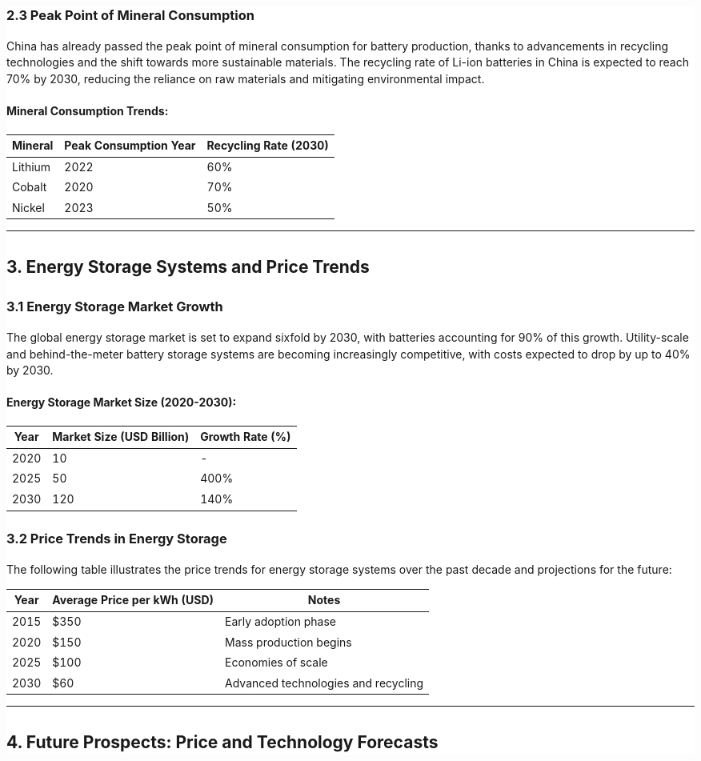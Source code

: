 ### 2.3 **Peak Point of Mineral Consumption**
China has already passed the peak point of mineral consumption for battery production, thanks to advancements in recycling technologies and the shift towards more sustainable materials. The recycling rate of Li-ion batteries in China is expected to reach 70% by 2030, reducing the reliance on raw materials and mitigating environmental impact.

#### Mineral Consumption Trends:
| Mineral       | Peak Consumption Year | Recycling Rate (2030) |
|---------------|-----------------------|-----------------------|
| Lithium       | 2022                  | 60%                   |
| Cobalt        | 2020                  | 70%                   |
| Nickel        | 2023                  | 50%                   |

---

## 3. **Energy Storage Systems and Price Trends**

### 3.1 **Energy Storage Market Growth**
The global energy storage market is set to expand sixfold by 2030, with batteries accounting for 90% of this growth. Utility-scale and behind-the-meter battery storage systems are becoming increasingly competitive, with costs expected to drop by up to 40% by 2030.

#### Energy Storage Market Size (2020-2030):
| Year | Market Size (USD Billion) | Growth Rate (%) |
|------|---------------------------|-----------------|
| 2020 | 10                        | -               |
| 2025 | 50                        | 400%            |
| 2030 | 120                       | 140%            |

### 3.2 **Price Trends in Energy Storage**
The following table illustrates the price trends for energy storage systems over the past decade and projections for the future:

| Year | Average Price per kWh (USD) | Notes |
|------|-----------------------------|-------|
| 2015 | $350                        | Early adoption phase |
| 2020 | $150                        | Mass production begins |
| 2025 | $100                        | Economies of scale |
| 2030 | $60                         | Advanced technologies and recycling |

---

## 4. **Future Prospects: Price and Technology Forecasts**
